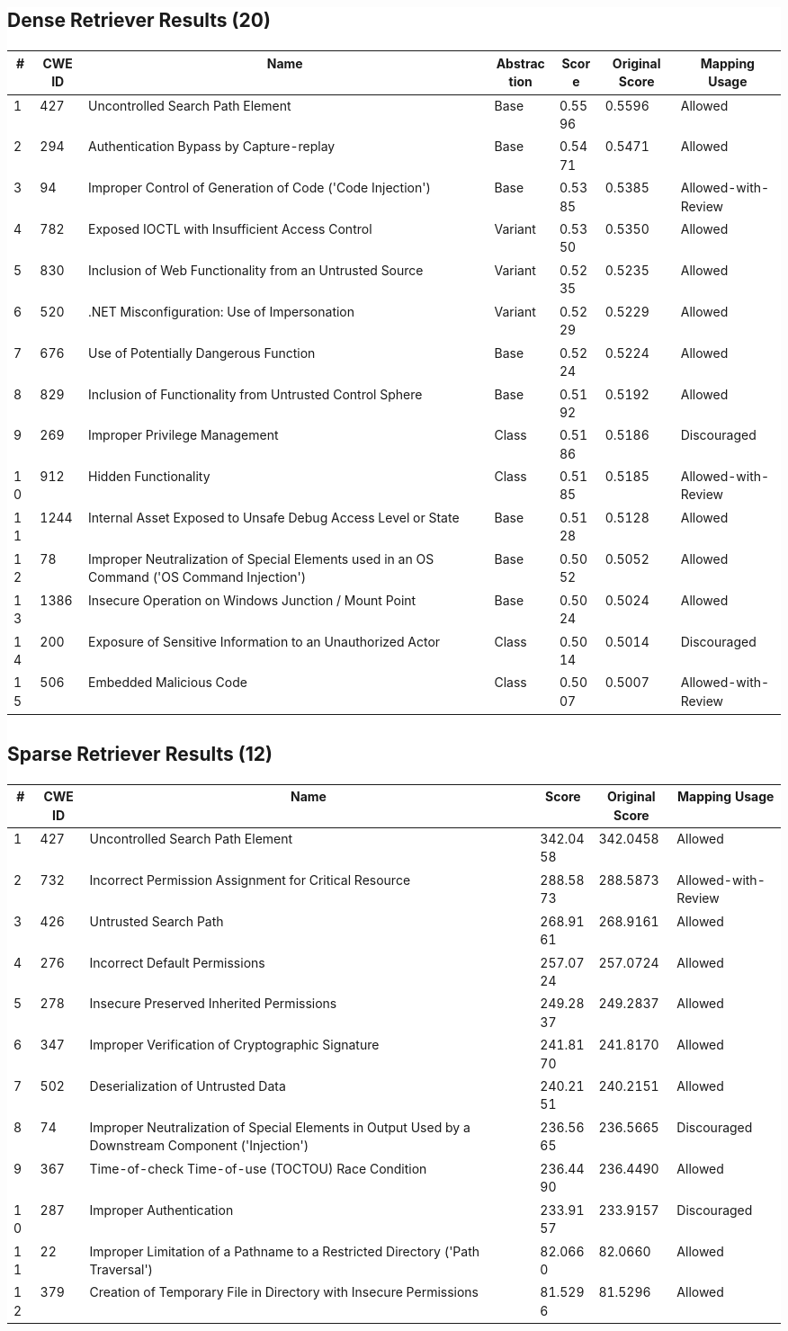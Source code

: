 ## Dense Retriever Results (20)
| # | CWE ID | Name | Abstraction | Score | Original Score | Mapping Usage |
|---|--------|------|-------------|-------|----------------|---------------|
| 1 | 427 | Uncontrolled Search Path Element | Base | 0.5596 | 0.5596 | Allowed |
| 2 | 294 | Authentication Bypass by Capture-replay | Base | 0.5471 | 0.5471 | Allowed |
| 3 | 94 | Improper Control of Generation of Code ('Code Injection') | Base | 0.5385 | 0.5385 | Allowed-with-Review |
| 4 | 782 | Exposed IOCTL with Insufficient Access Control | Variant | 0.5350 | 0.5350 | Allowed |
| 5 | 830 | Inclusion of Web Functionality from an Untrusted Source | Variant | 0.5235 | 0.5235 | Allowed |
| 6 | 520 | .NET Misconfiguration: Use of Impersonation | Variant | 0.5229 | 0.5229 | Allowed |
| 7 | 676 | Use of Potentially Dangerous Function | Base | 0.5224 | 0.5224 | Allowed |
| 8 | 829 | Inclusion of Functionality from Untrusted Control Sphere | Base | 0.5192 | 0.5192 | Allowed |
| 9 | 269 | Improper Privilege Management | Class | 0.5186 | 0.5186 | Discouraged |
| 10 | 912 | Hidden Functionality | Class | 0.5185 | 0.5185 | Allowed-with-Review |
| 11 | 1244 | Internal Asset Exposed to Unsafe Debug Access Level or State | Base | 0.5128 | 0.5128 | Allowed |
| 12 | 78 | Improper Neutralization of Special Elements used in an OS Command ('OS Command Injection') | Base | 0.5052 | 0.5052 | Allowed |
| 13 | 1386 | Insecure Operation on Windows Junction / Mount Point | Base | 0.5024 | 0.5024 | Allowed |
| 14 | 200 | Exposure of Sensitive Information to an Unauthorized Actor | Class | 0.5014 | 0.5014 | Discouraged |
| 15 | 506 | Embedded Malicious Code | Class | 0.5007 | 0.5007 | Allowed-with-Review |

## Sparse Retriever Results (12)
| # | CWE ID | Name | Score | Original Score | Mapping Usage |
|---|--------|------|-------|---------------|---------------|
| 1 | 427 | Uncontrolled Search Path Element | 342.0458 | 342.0458 | Allowed |
| 2 | 732 | Incorrect Permission Assignment for Critical Resource | 288.5873 | 288.5873 | Allowed-with-Review |
| 3 | 426 | Untrusted Search Path | 268.9161 | 268.9161 | Allowed |
| 4 | 276 | Incorrect Default Permissions | 257.0724 | 257.0724 | Allowed |
| 5 | 278 | Insecure Preserved Inherited Permissions | 249.2837 | 249.2837 | Allowed |
| 6 | 347 | Improper Verification of Cryptographic Signature | 241.8170 | 241.8170 | Allowed |
| 7 | 502 | Deserialization of Untrusted Data | 240.2151 | 240.2151 | Allowed |
| 8 | 74 | Improper Neutralization of Special Elements in Output Used by a Downstream Component ('Injection') | 236.5665 | 236.5665 | Discouraged |
| 9 | 367 | Time-of-check Time-of-use (TOCTOU) Race Condition | 236.4490 | 236.4490 | Allowed |
| 10 | 287 | Improper Authentication | 233.9157 | 233.9157 | Discouraged |
| 11 | 22 | Improper Limitation of a Pathname to a Restricted Directory ('Path Traversal') | 82.0660 | 82.0660 | Allowed |
| 12 | 379 | Creation of Temporary File in Directory with Insecure Permissions | 81.5296 | 81.5296 | Allowed |

